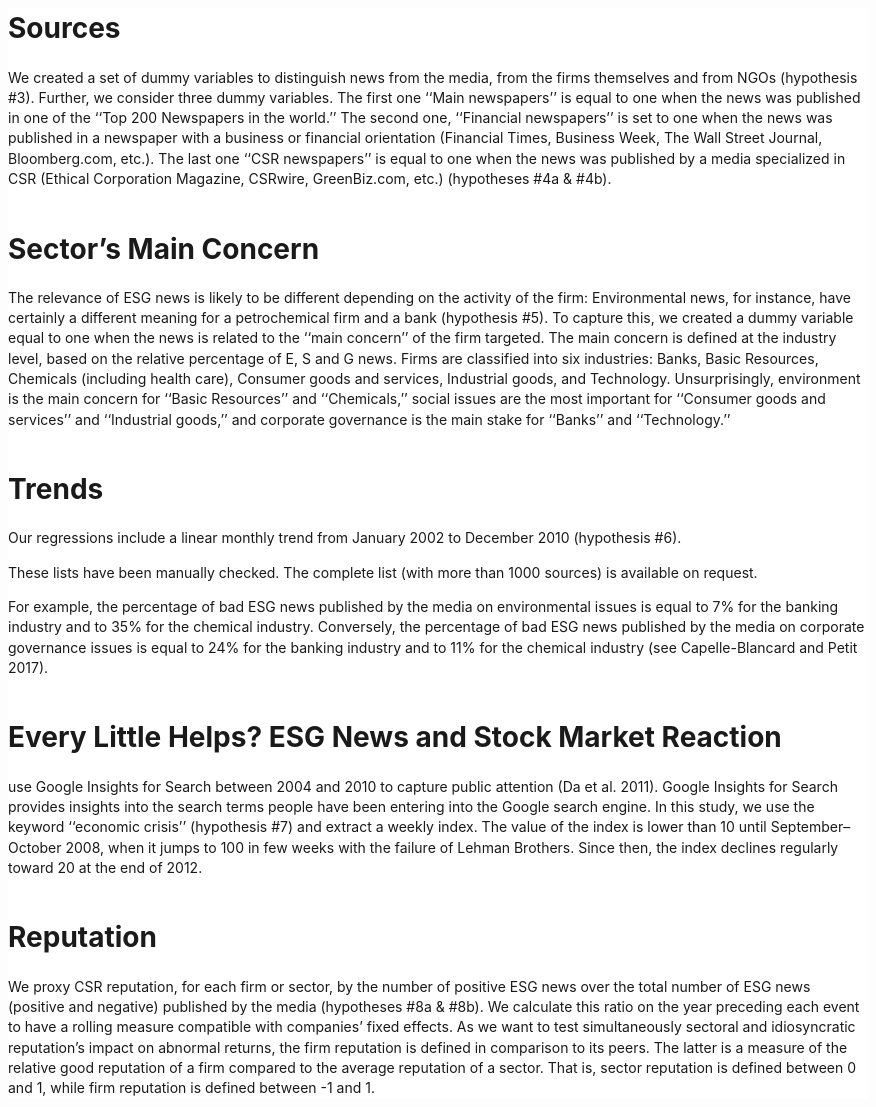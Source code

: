 # Sources

We created a set of dummy variables to distinguish news from the media, from the firms themselves and from NGOs (hypothesis #3). Further, we consider three dummy variables. The first one ‘‘Main newspapers’’ is equal to one when the news was published in one of the ‘‘Top 200 Newspapers in the world.’’ The second one, ‘‘Financial newspapers’’ is set to one when the news was published in a newspaper with a business or financial orientation (Financial Times, Business Week, The Wall Street Journal, Bloomberg.com, etc.). The last one ‘‘CSR newspapers’’ is equal to one when the news was published by a media specialized in CSR (Ethical Corporation Magazine, CSRwire, GreenBiz.com, etc.) (hypotheses #4a & #4b).

# Sector’s Main Concern

The relevance of ESG news is likely to be different depending on the activity of the firm: Environmental news, for instance, have certainly a different meaning for a petrochemical firm and a bank (hypothesis #5). To capture this, we created a dummy variable equal to one when the news is related to the ‘‘main concern’’ of the firm targeted. The main concern is defined at the industry level, based on the relative percentage of E, S and G news. Firms are classified into six industries: Banks, Basic Resources, Chemicals (including health care), Consumer goods and services, Industrial goods, and Technology. Unsurprisingly, environment is the main concern for ‘‘Basic Resources’’ and ‘‘Chemicals,’’ social issues are the most important for ‘‘Consumer goods and services’’ and ‘‘Industrial goods,’’ and corporate governance is the main stake for ‘‘Banks’’ and ‘‘Technology.’’

# Trends

Our regressions include a linear monthly trend from January 2002 to December 2010 (hypothesis #6).

These lists have been manually checked. The complete list (with more than 1000 sources) is available on request.

For example, the percentage of bad ESG news published by the media on environmental issues is equal to 7% for the banking industry and to 35% for the chemical industry. Conversely, the percentage of bad ESG news published by the media on corporate governance issues is equal to 24% for the banking industry and to 11% for the chemical industry (see Capelle-Blancard and Petit 2017).

# Every Little Helps? ESG News and Stock Market Reaction

use Google Insights for Search between 2004 and 2010 to capture public attention (Da et al. 2011). Google Insights for Search provides insights into the search terms people have been entering into the Google search engine. In this study, we use the keyword ‘‘economic crisis’’ (hypothesis #7) and extract a weekly index. The value of the index is lower than 10 until September–October 2008, when it jumps to 100 in few weeks with the failure of Lehman Brothers. Since then, the index declines regularly toward 20 at the end of 2012.

# Reputation

We proxy CSR reputation, for each firm or sector, by the number of positive ESG news over the total number of ESG news (positive and negative) published by the media (hypotheses #8a & #8b). We calculate this ratio on the year preceding each event to have a rolling measure compatible with companies’ fixed effects. As we want to test simultaneously sectoral and idiosyncratic reputation’s impact on abnormal returns, the firm reputation is defined in comparison to its peers. The latter is a measure of the relative good reputation of a firm compared to the average reputation of a sector. That is, sector reputation is defined between 0 and 1, while firm reputation is defined between -1 and 1.
